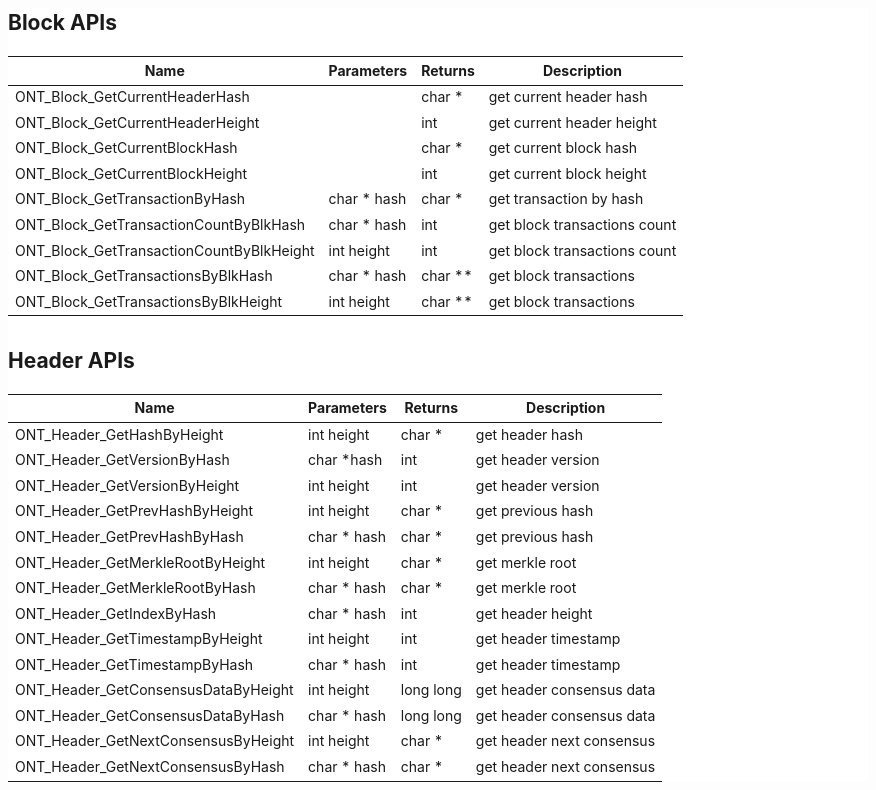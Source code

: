 

## Block APIs

| Name                                     | Parameters  | Returns | Description                  |
| ---------------------------------------- | ----------- | ------- | ---------------------------- |
| ONT_Block_GetCurrentHeaderHash           |             | char *  | get current header hash      |
| ONT_Block_GetCurrentHeaderHeight         |             | int     | get current header height    |
| ONT_Block_GetCurrentBlockHash            |             | char *  | get current block hash       |
| ONT_Block_GetCurrentBlockHeight          |             | int     | get current block height     |
| ONT_Block_GetTransactionByHash           | char * hash | char *  | get transaction by hash      |
| ONT_Block_GetTransactionCountByBlkHash   | char * hash | int     | get block transactions count |
| ONT_Block_GetTransactionCountByBlkHeight | int height  | int     | get block transactions count |
| ONT_Block_GetTransactionsByBlkHash       | char * hash | char ** | get block transactions       |
| ONT_Block_GetTransactionsByBlkHeight     | int height  | char ** | get block transactions       |



## Header APIs

| Name                          | Parameters  | Returns   | Description          |
| ----------------------------- | ----------- | --------- | -------------------- |
| ONT_Header_GetHashByHeight    | int height  | char *    | get header hash      |
| ONT_Header_GetVersionByHash    | char *hash  | int    | get header version      |
| ONT_Header_GetVersionByHeight | int height | int       | get header version   |
| ONT_Header_GetPrevHashByHeight        | int height | char *    | get previous hash    |
| ONT_Header_GetPrevHashByHash      | char * hash | char *    | get previous hash  |
| ONT_Header_GetMerkleRootByHeight           | int height | char *       | get merkle root    |
| ONT_Header_GetMerkleRootByHash       | char * hash | char *        | get merkle root |
| ONT_Header_GetIndexByHash   | char * hash | int | get header height   |
| ONT_Header_GetTimestampByHeight   | int height | int    | get header timestamp   |
| ONT_Header_GetTimestampByHash    | char * hash | int   | get header timestamp   |
| ONT_Header_GetConsensusDataByHeight  | int height | long long | get header consensus data |
| ONT_Header_GetConsensusDataByHash | char * hash | long long | get header consensus data |
| ONT_Header_GetNextConsensusByHeight | int height | char * | get header next consensus |
| ONT_Header_GetNextConsensusByHash | char * hash | char * | get header next consensus |
